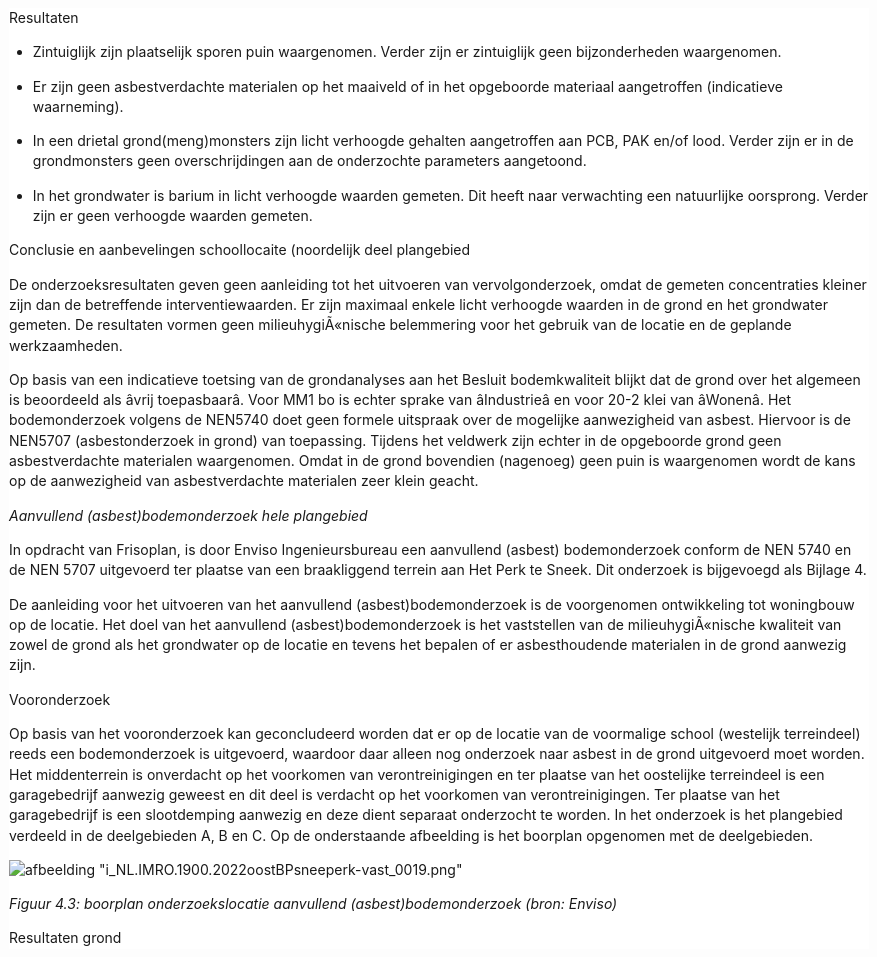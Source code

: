 Resultaten

* Zintuiglijk zijn plaatselijk sporen puin waargenomen. Verder zijn er zintuiglijk geen bijzonderheden waargenomen.

* Er zijn geen asbestverdachte materialen op het maaiveld of in het opgeboorde materiaal aangetroffen (indicatieve waarneming).

* In een drietal grond(meng)monsters zijn licht verhoogde gehalten aangetroffen aan PCB, PAK en/of lood. Verder zijn er in de grondmonsters geen overschrijdingen aan de onderzochte parameters aangetoond.

* In het grondwater is barium in licht verhoogde waarden gemeten. Dit heeft naar verwachting een natuurlijke oorsprong. Verder zijn er geen verhoogde waarden gemeten.

Conclusie en aanbevelingen schoollocaite (noordelijk deel plangebied

De onderzoeksresultaten geven geen aanleiding tot het uitvoeren van vervolgonderzoek, omdat de gemeten concentraties kleiner zijn dan de betreffende interventiewaarden. Er zijn maximaal enkele licht verhoogde waarden in de grond en het grondwater gemeten. De resultaten vormen geen milieuhygiÃ«nische belemmering voor het gebruik van de locatie en de geplande werkzaamheden.

Op basis van een indicatieve toetsing van de grondanalyses aan het Besluit bodemkwaliteit blijkt dat de grond over het algemeen is beoordeeld als âvrij toepasbaarâ. Voor MM1 bo is echter sprake van âIndustrieâ en voor 20\-2 klei van âWonenâ. Het bodemonderzoek volgens de NEN5740 doet geen formele uitspraak over de mogelijke aanwezigheid van asbest. Hiervoor is de NEN5707 (asbestonderzoek in grond) van toepassing. Tijdens het veldwerk zijn echter in de opgeboorde grond geen asbestverdachte materialen waargenomen. Omdat in de grond bovendien (nagenoeg) geen puin is waargenomen wordt de kans op de aanwezigheid van asbestverdachte materialen zeer klein geacht.

*Aanvullend (asbest)bodemonderzoek hele plangebied*

In opdracht van Frisoplan, is door Enviso Ingenieursbureau een aanvullend (asbest) bodemonderzoek conform de NEN 5740 en de NEN 5707 uitgevoerd ter plaatse van een braakliggend terrein aan Het Perk te Sneek. Dit onderzoek is bijgevoegd als Bijlage 4.

De aanleiding voor het uitvoeren van het aanvullend (asbest)bodemonderzoek is de voorgenomen ontwikkeling tot woningbouw op de locatie. Het doel van het aanvullend (asbest)bodemonderzoek is het vaststellen van de milieuhygiÃ«nische kwaliteit van zowel de grond als het grondwater op de locatie en tevens het bepalen of er asbesthoudende materialen in de grond aanwezig zijn.

Vooronderzoek

Op basis van het vooronderzoek kan geconcludeerd worden dat er op de locatie van de voormalige school (westelijk terreindeel) reeds een bodemonderzoek is uitgevoerd, waardoor daar alleen nog onderzoek naar asbest in de grond uitgevoerd moet worden. Het middenterrein is onverdacht op het voorkomen van verontreinigingen en ter plaatse van het oostelijke terreindeel is een garagebedrijf aanwezig geweest en dit deel is verdacht op het voorkomen van verontreinigingen. Ter plaatse van het garagebedrijf is een slootdemping aanwezig en deze dient separaat onderzocht te worden. In het onderzoek is het plangebied verdeeld in de deelgebieden A, B en C. Op de onderstaande afbeelding is het boorplan opgenomen met de deelgebieden.

![afbeelding "i_NL.IMRO.1900.2022oostBPsneeperk-vast_0019.png"](i_NL.IMRO.1900.2022oostBPsneeperk-vast_0019.png)

*Figuur 4\.3: boorplan onderzoekslocatie aanvullend (asbest)bodemonderzoek (bron: Enviso)*

Resultaten grond

